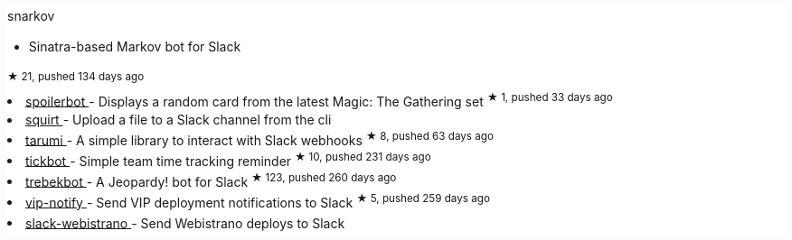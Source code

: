    snarkov
  </a>
  - Sinatra-based Markov bot for Slack
  <sup>
   &#9733 21, pushed 134 days ago
  </sup>
 </li>
 <li>
  <a href="https://github.com/austra/spoilerbot">
   spoilerbot
  </a>
  - Displays a random card from the latest Magic: The Gathering set
  <sup>
   &#9733 1, pushed 33 days ago
  </sup>
 </li>
 <li>
  <a href="https://gist.github.com/foozmeat/82f177d60d5dfc7fc518">
   squirt
  </a>
  - Upload a file to a Slack channel from the cli
 </li>
 <li>
  <a href="https://github.com/IcaliaLabs/tarumi">
   tarumi
  </a>
  - A simple library to interact with Slack webhooks
  <sup>
   &#9733 8, pushed 63 days ago
  </sup>
 </li>
 <li>
  <a href="https://github.com/barryf/tickbot">
   tickbot
  </a>
  - Simple team time tracking reminder
  <sup>
   &#9733 10, pushed 231 days ago
  </sup>
 </li>
 <li>
  <a href="https://github.com/gesteves/trebekbot">
   trebekbot
  </a>
  - A Jeopardy! bot for Slack
  <sup>
   &#9733 123, pushed 260 days ago
  </sup>
 </li>
 <li>
  <a href="https://github.com/doejo/vip-notify">
   vip-notify
  </a>
  - Send VIP deployment notifications to Slack
  <sup>
   &#9733 5, pushed 259 days ago
  </sup>
 </li>
 <li>
  <a href="https://github.com/caiosba/slack-webistrano">
   slack-webistrano
  </a>
  - Send Webistrano deploys to Slack
  <sup>